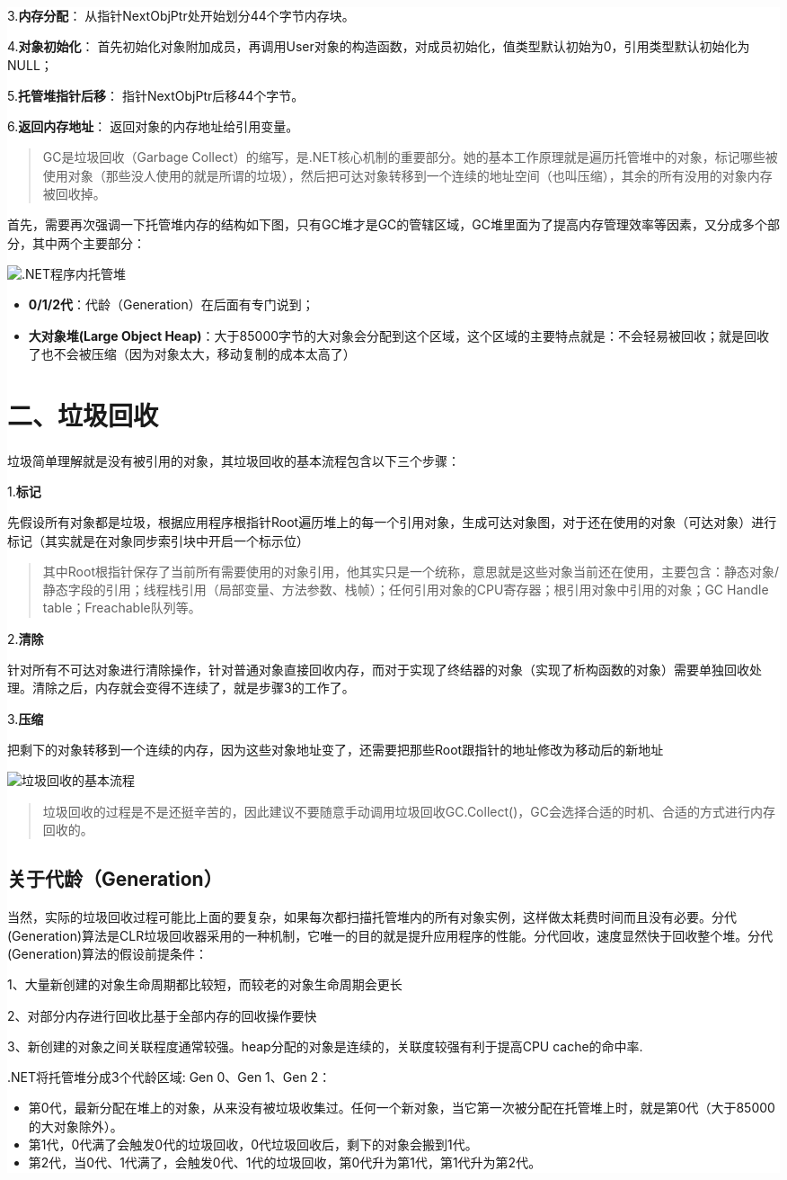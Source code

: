 3.**内存分配**： 从指针NextObjPtr处开始划分44个字节内存块。

4.**对象初始化**： 首先初始化对象附加成员，再调用User对象的构造函数，对成员初始化，值类型默认初始为0，引用类型默认初始化为NULL；

5.**托管堆指针后移**： 指针NextObjPtr后移44个字节。

6.**返回内存地址**： 返回对象的内存地址给引用变量。

>GC是垃圾回收（Garbage Collect）的缩写，是.NET核心机制的重要部分。她的基本工作原理就是遍历托管堆中的对象，标记哪些被使用对象（那些没人使用的就是所谓的垃圾），然后把可达对象转移到一个连续的地址空间（也叫压缩），其余的所有没用的对象内存被回收掉。

首先，需要再次强调一下托管堆内存的结构如下图，只有GC堆才是GC的管辖区域，GC堆里面为了提高内存管理效率等因素，又分成多个部分，其中两个主要部分：

![.NET程序内托管堆](http://www.plantuml.com/plantuml/svg/hT51IyCm5C3nS_Cf7la0qkqYLWe3aLr4F7YJ7LwQjpJuceGqOPQnxsvhYoXp7iGSGzxldv1Ddp2ctB7GraGCBMpXA9HfFFjOov1ZOAg2TQyI61LnBQyUxv_XANeJiOCE7HhIq1862NllqZ9vQ6qYAG3wh6QuuTmdYYiuxYtpSannfgePq7tosxjB6FHfOAhbD4vQmiXgIowXCzFs-hgKeYYSrmGlVOk1QkNVu4iiagu6OlQ7CqiiTKEE8YRh7PHoDt8uURT_Ti_PbVn-xvjoogWvyr-HzO-HPddBwRUEYKJkKkB1ewOuVz0Ez8TNY76Tn8QSpXs_0m00)

- **0/1/2代**：代龄（Generation）在后面有专门说到；

- **大对象堆(Large Object Heap)**：大于85000字节的大对象会分配到这个区域，这个区域的主要特点就是：不会轻易被回收；就是回收了也不会被压缩（因为对象太大，移动复制的成本太高了）

# 二、垃圾回收

垃圾简单理解就是没有被引用的对象，其垃圾回收的基本流程包含以下三个步骤：

1.**标记**

先假设所有对象都是垃圾，根据应用程序根指针Root遍历堆上的每一个引用对象，生成可达对象图，对于还在使用的对象（可达对象）进行标记（其实就是在对象同步索引块中开启一个标示位）

>其中Root根指针保存了当前所有需要使用的对象引用，他其实只是一个统称，意思就是这些对象当前还在使用，主要包含：静态对象/静态字段的引用；线程栈引用（局部变量、方法参数、栈帧）；任何引用对象的CPU寄存器；根引用对象中引用的对象；GC Handle table；Freachable队列等。

2.**清除**

针对所有不可达对象进行清除操作，针对普通对象直接回收内存，而对于实现了终结器的对象（实现了析构函数的对象）需要单独回收处理。清除之后，内存就会变得不连续了，就是步骤3的工作了。

3.**压缩**

把剩下的对象转移到一个连续的内存，因为这些对象地址变了，还需要把那些Root跟指针的地址修改为移动后的新地址

![垃圾回收的基本流程](https://www.plantuml.com/plantuml/svg/ZPHTRuCW58QlvLSGhxtezqrZqkwhFw9f5i0pTKCnWElCqly-A5dgfc2zupo7GtXUuavf8dLRSPILkIHDWG_u6w58jTGj6M-L1lawCsNyvqDHf7J78NqhEOTiQzPCS25JNkQ5pYLqjbIB3F2ntvYuhdDHQaXKGHf8gVWwRH6P7Hqo9tS99nHu6Wlw3aplunCYSoz-i7ZXnOyMBxtuoUAL5pzRlFRY5uitNdmmE8gk9PpYk2Bo0xUr1C8AGZd4nj5bpFVy6iEOlhuoUbC6K0-TqLzd7N0kpaDhT15eiDxeqd-25KTNWG5M7Ltx1rXtT1COyCzU3ZL8eW4xVnomQyCLQUBR0wIy1QirGWEjYxkqiWcjBAmrSOFB-hDKfGdPR0Xh7jamePs5jOyCd8Y1XMCO3kp5eiu03TO5OBTPZMGnI69vLnBPH1BPXATiujgzMp1HDOJfqNSKeGlQGPsP7-KF)

>垃圾回收的过程是不是还挺辛苦的，因此建议不要随意手动调用垃圾回收GC.Collect()，GC会选择合适的时机、合适的方式进行内存回收的。

## 关于代龄（Generation）

当然，实际的垃圾回收过程可能比上面的要复杂，如果每次都扫描托管堆内的所有对象实例，这样做太耗费时间而且没有必要。分代(Generation)算法是CLR垃圾回收器采用的一种机制，它唯一的目的就是提升应用程序的性能。分代回收，速度显然快于回收整个堆。分代(Generation)算法的假设前提条件：

1、大量新创建的对象生命周期都比较短，而较老的对象生命周期会更长

2、对部分内存进行回收比基于全部内存的回收操作要快

3、新创建的对象之间关联程度通常较强。heap分配的对象是连续的，关联度较强有利于提高CPU cache的命中率.

.NET将托管堆分成3个代龄区域: Gen 0、Gen 1、Gen 2：

- 第0代，最新分配在堆上的对象，从来没有被垃圾收集过。任何一个新对象，当它第一次被分配在托管堆上时，就是第0代（大于85000的大对象除外）。 
- 第1代，0代满了会触发0代的垃圾回收，0代垃圾回收后，剩下的对象会搬到1代。 
- 第2代，当0代、1代满了，会触发0代、1代的垃圾回收，第0代升为第1代，第1代升为第2代。
